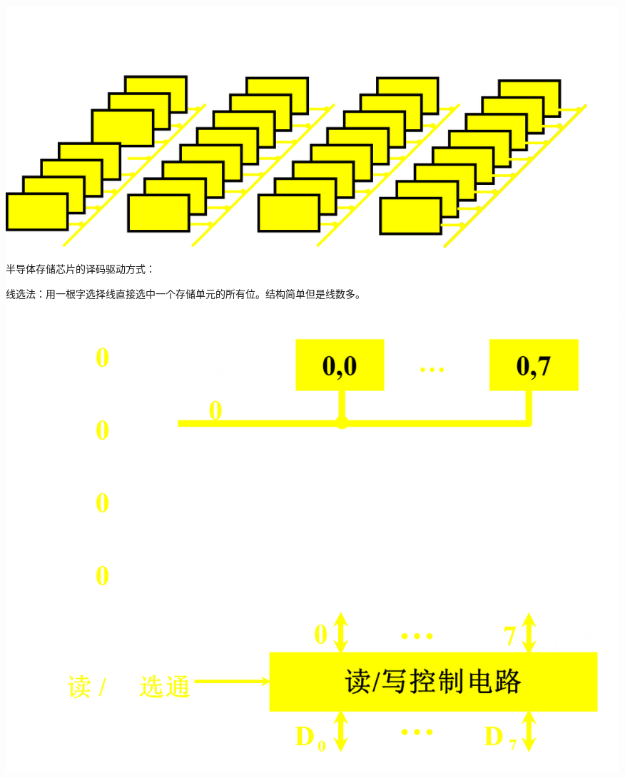 ![](../../assets/images/image-13.jpg)

半导体存储芯片的译码驱动方式：

线选法：用一根字选择线直接选中一个存储单元的所有位。结构简单但是线数多。

![](../../assets/images/image-14.jpg)

